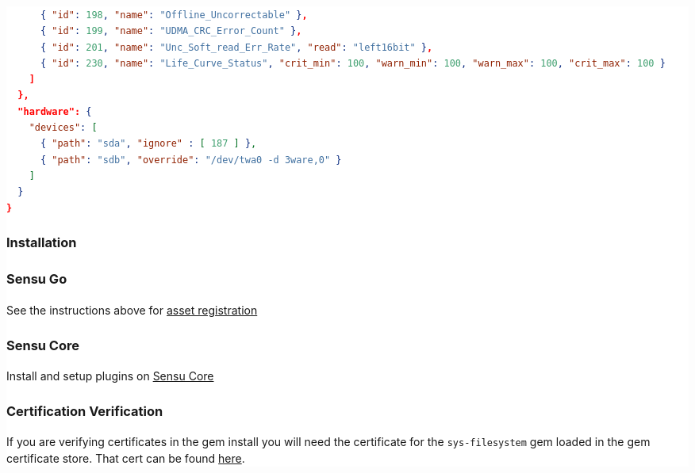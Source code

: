 ```json
      { "id": 198, "name": "Offline_Uncorrectable" },
      { "id": 199, "name": "UDMA_CRC_Error_Count" },
      { "id": 201, "name": "Unc_Soft_read_Err_Rate", "read": "left16bit" },
      { "id": 230, "name": "Life_Curve_Status", "crit_min": 100, "warn_min": 100, "warn_max": 100, "crit_max": 100 }
    ]
  },
  "hardware": {
    "devices": [
	  { "path": "sda", "ignore" : [ 187 ] },
	  { "path": "sdb", "override": "/dev/twa0 -d 3ware,0" }
	]
  }
}
```

### Installation

### Sensu Go

See the instructions above for [asset registration](#asset-registration)

### Sensu Core
Install and setup plugins on [Sensu Core](https://docs.sensu.io/sensu-core/latest/installation/installing-plugins/)


### Certification Verification

If you are verifying certificates in the gem install you will need the certificate for the `sys-filesystem` gem loaded in the gem certificate store. That cert can be found [here](https://raw.githubusercontent.com/djberg96/sys-filesystem/ffi/certs/djberg96_pub.pem).
